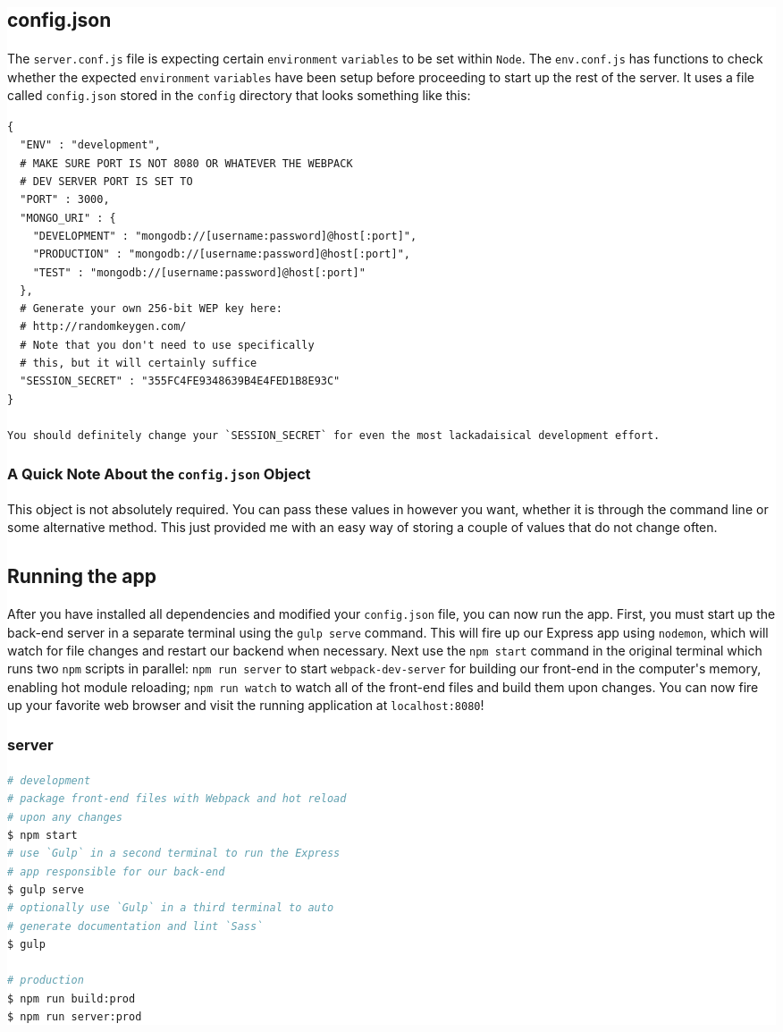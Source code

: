 ## config.json

The `server.conf.js` file is expecting certain `environment` `variables` to be set within `Node`. The `env.conf.js` has functions to check whether the expected `environment` `variables` have been setup before proceeding to start up the rest of the server. It uses a file called `config.json` stored in the `config` directory that looks something like this:

```
{
  "ENV" : "development",
  # MAKE SURE PORT IS NOT 8080 OR WHATEVER THE WEBPACK
  # DEV SERVER PORT IS SET TO
  "PORT" : 3000,
  "MONGO_URI" : {
    "DEVELOPMENT" : "mongodb://[username:password]@host[:port]",
    "PRODUCTION" : "mongodb://[username:password]@host[:port]",
    "TEST" : "mongodb://[username:password]@host[:port]"
  },
  # Generate your own 256-bit WEP key here:
  # http://randomkeygen.com/
  # Note that you don't need to use specifically
  # this, but it will certainly suffice
  "SESSION_SECRET" : "355FC4FE9348639B4E4FED1B8E93C"
}

You should definitely change your `SESSION_SECRET` for even the most lackadaisical development effort.
```

### A Quick Note About the `config.json` Object

This object is not absolutely required. You can pass these values in however you want, whether it is through the command line or some alternative method. This just provided me with an easy way of storing a couple of values that do not change often.

## Running the app

After you have installed all dependencies and modified your `config.json` file, you can now run the app. First, you must start up the back-end server in a separate terminal using the `gulp serve` command. This will fire up our Express app using `nodemon`, which will watch for file changes and restart our backend when necessary. Next use the `npm start` command in the original terminal which runs two `npm` scripts in parallel: `npm run server` to start `webpack-dev-server` for building our front-end in the computer's memory, enabling hot module reloading; `npm run watch` to watch all of the front-end files and build them upon changes. You can now fire up your favorite web browser and visit the running application at `localhost:8080`!

### server

```bash
# development
# package front-end files with Webpack and hot reload
# upon any changes
$ npm start
# use `Gulp` in a second terminal to run the Express
# app responsible for our back-end
$ gulp serve
# optionally use `Gulp` in a third terminal to auto
# generate documentation and lint `Sass`
$ gulp

# production
$ npm run build:prod
$ npm run server:prod
```
